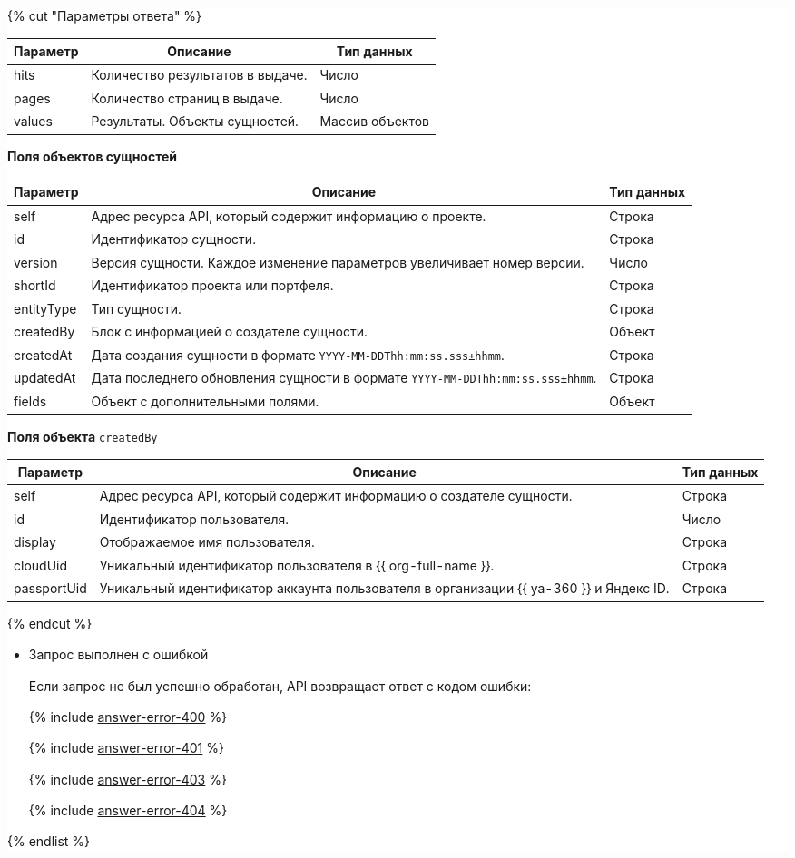    {% cut "Параметры ответа" %}

   Параметр | Описание | Тип данных
   -------- | -------- | ----------
   hits | Количество результатов в выдаче. | Число
   pages | Количество страниц в выдаче. | Число
   values | Результаты. Объекты сущностей. | Массив объектов

   **Поля объектов сущностей**

   Параметр | Описание | Тип данных
   -------- | -------- | ----------
   self | Адрес ресурса API, который содержит информацию о проекте. | Строка
   id | Идентификатор сущности. | Строка
   version | Версия сущности. Каждое изменение параметров увеличивает номер версии. | Число
   shortId | Идентификатор проекта или портфеля. | Строка
   entityType | Тип сущности. | Строка
   createdBy | Блок с информацией о создателе сущности. | Объект
   createdAt | Дата создания сущности в формате `YYYY-MM-DDThh:mm:ss.sss±hhmm`. | Строка
   updatedAt | Дата последнего обновления сущности в формате `YYYY-MM-DDThh:mm:ss.sss±hhmm`. | Строка
   fields | Объект с дополнительными полями. | Объект
   
   **Поля объекта** `createdBy`
    
   Параметр | Описание | Тип данных
   -------- | -------- | ----------
   self | Адрес ресурса API, который содержит информацию о создателе сущности. | Строка
   id | Идентификатор пользователя. | Число
   display | Отображаемое имя пользователя. | Строка
   cloudUid | Уникальный идентификатор пользователя в {{ org-full-name }}. | Строка
   passportUid | Уникальный идентификатор аккаунта пользователя в организации {{ ya-360 }} и Яндекс ID. | Строка

   {% endcut %}

- Запрос выполнен с ошибкой

   Если запрос не был успешно обработан, API возвращает ответ с кодом ошибки:

   {% include [answer-error-400](../../../_includes/tracker/api/answer-error-400.md) %}

   {% include [answer-error-401](../../../_includes/tracker/api/answer-error-401.md) %}

   {% include [answer-error-403](../../../_includes/tracker/api/answer-error-403.md) %}

   {% include [answer-error-404](../../../_includes/tracker/api/answer-error-404.md) %}

{% endlist %}
